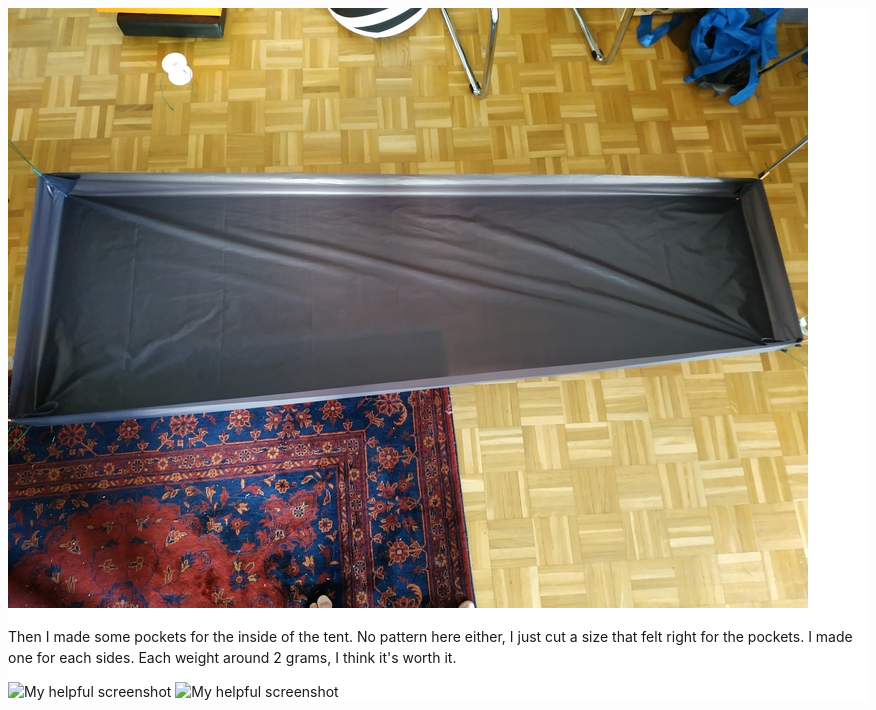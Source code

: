 ![My helpful screenshot](/assets/pictures/nettent/55.jpg)

Then I made some pockets for the inside of the tent. No pattern here either, I just cut a size that felt right for the pockets. I made one for each sides. Each weight around 2 grams, I think it's worth it.

![My helpful screenshot](/assets/pictures/nettent/59.jpg)
![My helpful screenshot](/assets/pictures/nettent/60.jpg)